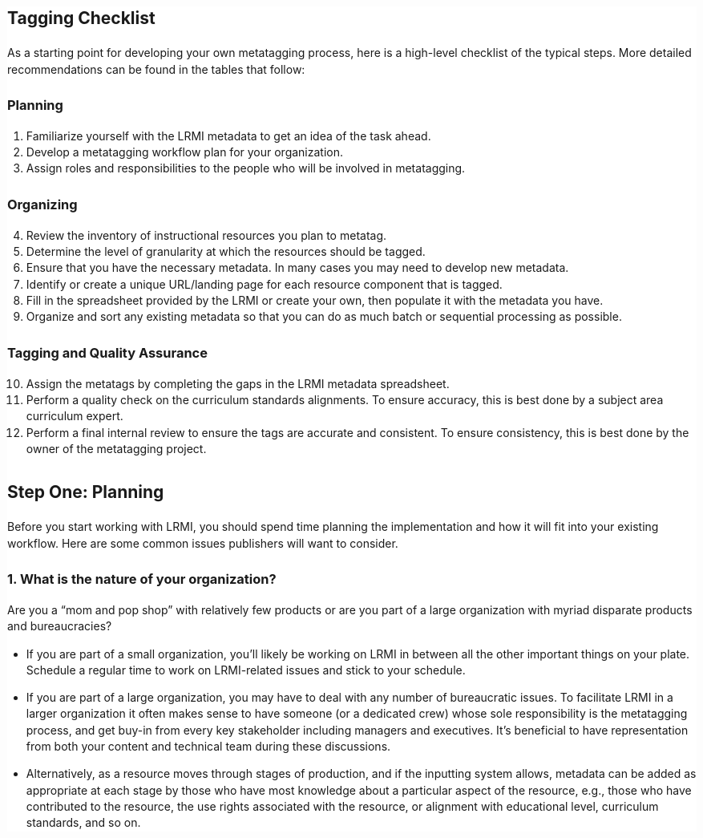 ## Tagging Checklist
As a starting point for developing your own metatagging process, here is a high-level checklist of the
typical steps. More detailed recommendations can be found in the tables that follow:

### Planning
1. Familiarize yourself with the LRMI metadata to get an idea of the task ahead.
2. Develop a metatagging workflow plan for your organization.
3. Assign roles and responsibilities to the people who will be involved in metatagging.

### Organizing
4. Review the inventory of instructional resources you plan to metatag.
5. Determine the level of granularity at which the resources should be tagged.
6. Ensure that you have the necessary metadata. In many cases you may need to develop new metadata.
7. Identify or create a unique URL/landing page for each resource component that is tagged.
8. Fill in the spreadsheet provided by the LRMI or create your own, then populate it with the metadata you have.
9. Organize and sort any existing metadata so that you can do as much batch or sequential processing as possible.

### Tagging and Quality Assurance
10. Assign the metatags by completing the gaps in the LRMI metadata spreadsheet.
11. Perform a quality check on the curriculum standards alignments. To ensure accuracy, this is best done by a subject area curriculum expert.
12. Perform a final internal review to ensure the tags are accurate and consistent. To ensure consistency, this is best done by the owner of the metatagging project.





## Step One: Planning

Before you start working with LRMI, you should spend time planning the implementation and how it will fit
into your existing workflow. Here are some common issues publishers will want to consider.

### 1. What is the nature of your organization? 
Are you a “mom and pop shop” with relatively few products or are you part of a large organization with myriad disparate products and bureaucracies?

* If you are part of a small organization, you’ll likely be working on LRMI in between all the other important things on your plate. Schedule a regular time to work on LRMI-related issues and stick to your schedule. 

* If you are part of a large organization, you may have to deal with any number of bureaucratic issues. To facilitate LRMI in a larger organization it often makes sense to have someone (or a dedicated crew) whose sole responsibility is the metatagging process, and get buy-in from every key stakeholder including managers and executives. It’s beneficial to have representation from both your content and technical team during these discussions.
*  Alternatively, as a resource moves through stages of production, and if the inputting system allows, metadata can be added as appropriate at each stage by those who have most knowledge about a particular aspect of the resource, e.g., those who have contributed to the resource, the use rights associated with the resource, or alignment with educational level, curriculum standards, and so on.
